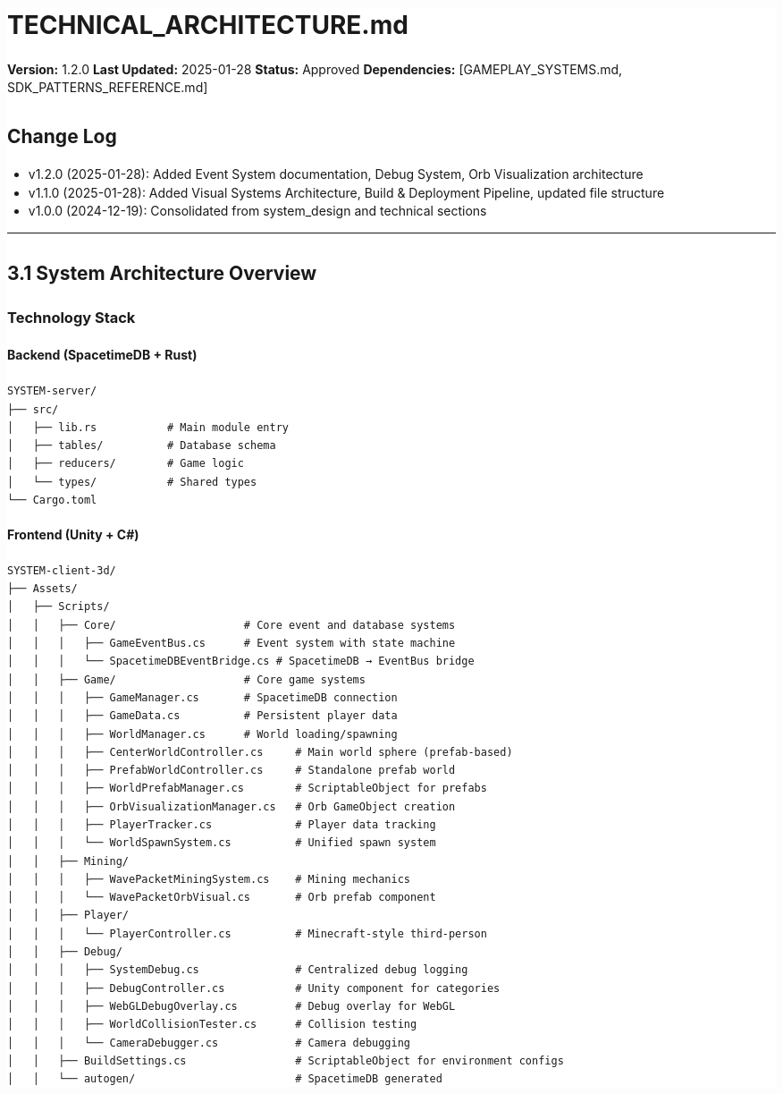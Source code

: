 # TECHNICAL_ARCHITECTURE.md
**Version:** 1.2.0
**Last Updated:** 2025-01-28
**Status:** Approved
**Dependencies:** [GAMEPLAY_SYSTEMS.md, SDK_PATTERNS_REFERENCE.md]

## Change Log
- v1.2.0 (2025-01-28): Added Event System documentation, Debug System, Orb Visualization architecture
- v1.1.0 (2025-01-28): Added Visual Systems Architecture, Build & Deployment Pipeline, updated file structure
- v1.0.0 (2024-12-19): Consolidated from system_design and technical sections

---

## 3.1 System Architecture Overview

### Technology Stack

#### Backend (SpacetimeDB + Rust)
```
SYSTEM-server/
├── src/
│   ├── lib.rs           # Main module entry
│   ├── tables/          # Database schema
│   ├── reducers/        # Game logic
│   └── types/           # Shared types
└── Cargo.toml
```

#### Frontend (Unity + C#)
```
SYSTEM-client-3d/
├── Assets/
│   ├── Scripts/
│   │   ├── Core/                    # Core event and database systems
│   │   │   ├── GameEventBus.cs      # Event system with state machine
│   │   │   └── SpacetimeDBEventBridge.cs # SpacetimeDB → EventBus bridge
│   │   ├── Game/                    # Core game systems
│   │   │   ├── GameManager.cs       # SpacetimeDB connection
│   │   │   ├── GameData.cs          # Persistent player data
│   │   │   ├── WorldManager.cs      # World loading/spawning
│   │   │   ├── CenterWorldController.cs     # Main world sphere (prefab-based)
│   │   │   ├── PrefabWorldController.cs     # Standalone prefab world
│   │   │   ├── WorldPrefabManager.cs        # ScriptableObject for prefabs
│   │   │   ├── OrbVisualizationManager.cs   # Orb GameObject creation
│   │   │   ├── PlayerTracker.cs             # Player data tracking
│   │   │   └── WorldSpawnSystem.cs          # Unified spawn system
│   │   ├── Mining/
│   │   │   ├── WavePacketMiningSystem.cs    # Mining mechanics
│   │   │   └── WavePacketOrbVisual.cs       # Orb prefab component
│   │   ├── Player/
│   │   │   └── PlayerController.cs          # Minecraft-style third-person
│   │   ├── Debug/
│   │   │   ├── SystemDebug.cs               # Centralized debug logging
│   │   │   ├── DebugController.cs           # Unity component for categories
│   │   │   ├── WebGLDebugOverlay.cs         # Debug overlay for WebGL
│   │   │   ├── WorldCollisionTester.cs      # Collision testing
│   │   │   └── CameraDebugger.cs            # Camera debugging
│   │   ├── BuildSettings.cs                 # ScriptableObject for environment configs
│   │   └── autogen/                         # SpacetimeDB generated
```